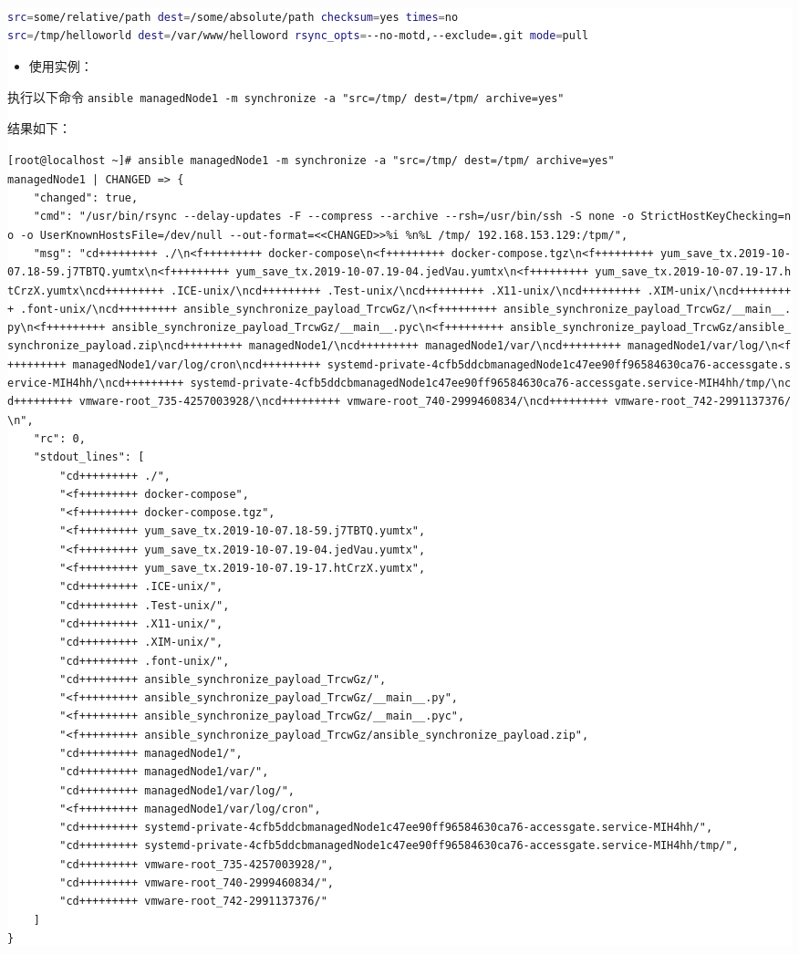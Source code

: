 ```bash
src=some/relative/path dest=/some/absolute/path checksum=yes times=no
src=/tmp/helloworld dest=/var/www/helloword rsync_opts=--no-motd,--exclude=.git mode=pull

```

- 使用实例：

执行以下命令
`ansible managedNode1 -m synchronize -a "src=/tmp/ dest=/tpm/ archive=yes"`

结果如下：

```
[root@localhost ~]# ansible managedNode1 -m synchronize -a "src=/tmp/ dest=/tpm/ archive=yes"
managedNode1 | CHANGED => {
    "changed": true,
    "cmd": "/usr/bin/rsync --delay-updates -F --compress --archive --rsh=/usr/bin/ssh -S none -o StrictHostKeyChecking=no -o UserKnownHostsFile=/dev/null --out-format=<<CHANGED>>%i %n%L /tmp/ 192.168.153.129:/tpm/",
    "msg": "cd+++++++++ ./\n<f+++++++++ docker-compose\n<f+++++++++ docker-compose.tgz\n<f+++++++++ yum_save_tx.2019-10-07.18-59.j7TBTQ.yumtx\n<f+++++++++ yum_save_tx.2019-10-07.19-04.jedVau.yumtx\n<f+++++++++ yum_save_tx.2019-10-07.19-17.htCrzX.yumtx\ncd+++++++++ .ICE-unix/\ncd+++++++++ .Test-unix/\ncd+++++++++ .X11-unix/\ncd+++++++++ .XIM-unix/\ncd+++++++++ .font-unix/\ncd+++++++++ ansible_synchronize_payload_TrcwGz/\n<f+++++++++ ansible_synchronize_payload_TrcwGz/__main__.py\n<f+++++++++ ansible_synchronize_payload_TrcwGz/__main__.pyc\n<f+++++++++ ansible_synchronize_payload_TrcwGz/ansible_synchronize_payload.zip\ncd+++++++++ managedNode1/\ncd+++++++++ managedNode1/var/\ncd+++++++++ managedNode1/var/log/\n<f+++++++++ managedNode1/var/log/cron\ncd+++++++++ systemd-private-4cfb5ddcbmanagedNode1c47ee90ff96584630ca76-accessgate.service-MIH4hh/\ncd+++++++++ systemd-private-4cfb5ddcbmanagedNode1c47ee90ff96584630ca76-accessgate.service-MIH4hh/tmp/\ncd+++++++++ vmware-root_735-4257003928/\ncd+++++++++ vmware-root_740-2999460834/\ncd+++++++++ vmware-root_742-2991137376/\n",
    "rc": 0,
    "stdout_lines": [
        "cd+++++++++ ./",
        "<f+++++++++ docker-compose",
        "<f+++++++++ docker-compose.tgz",
        "<f+++++++++ yum_save_tx.2019-10-07.18-59.j7TBTQ.yumtx",
        "<f+++++++++ yum_save_tx.2019-10-07.19-04.jedVau.yumtx",
        "<f+++++++++ yum_save_tx.2019-10-07.19-17.htCrzX.yumtx",
        "cd+++++++++ .ICE-unix/",
        "cd+++++++++ .Test-unix/",
        "cd+++++++++ .X11-unix/",
        "cd+++++++++ .XIM-unix/",
        "cd+++++++++ .font-unix/",
        "cd+++++++++ ansible_synchronize_payload_TrcwGz/",
        "<f+++++++++ ansible_synchronize_payload_TrcwGz/__main__.py",
        "<f+++++++++ ansible_synchronize_payload_TrcwGz/__main__.pyc",
        "<f+++++++++ ansible_synchronize_payload_TrcwGz/ansible_synchronize_payload.zip",
        "cd+++++++++ managedNode1/",
        "cd+++++++++ managedNode1/var/",
        "cd+++++++++ managedNode1/var/log/",
        "<f+++++++++ managedNode1/var/log/cron",
        "cd+++++++++ systemd-private-4cfb5ddcbmanagedNode1c47ee90ff96584630ca76-accessgate.service-MIH4hh/",
        "cd+++++++++ systemd-private-4cfb5ddcbmanagedNode1c47ee90ff96584630ca76-accessgate.service-MIH4hh/tmp/",
        "cd+++++++++ vmware-root_735-4257003928/",
        "cd+++++++++ vmware-root_740-2999460834/",
        "cd+++++++++ vmware-root_742-2991137376/"
    ]
}

```
